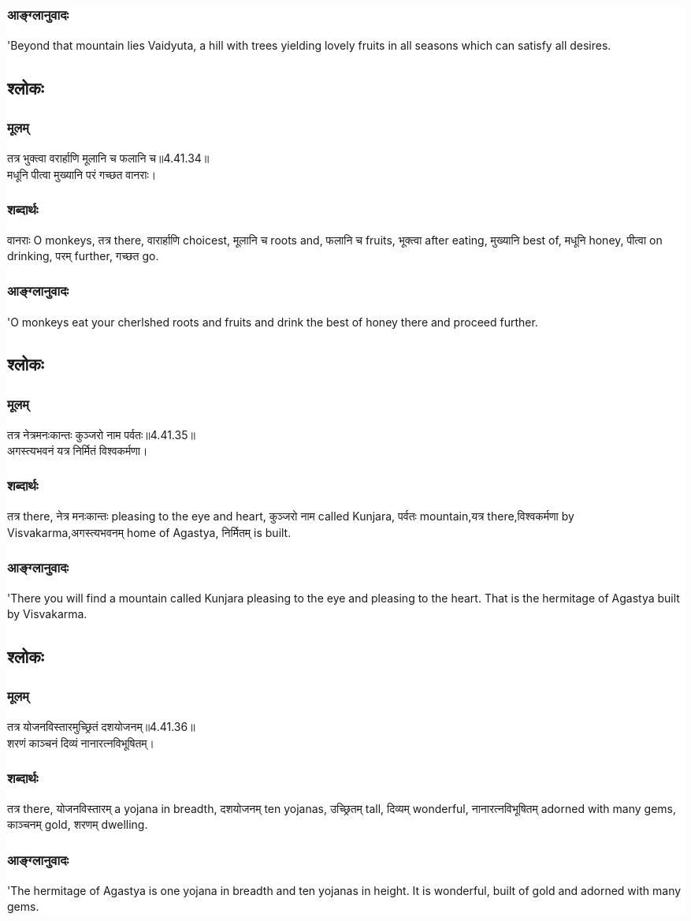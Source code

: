 ### आङ्ग्लानुवादः
'Beyond that mountain lies Vaidyuta, a hill with trees yielding lovely fruits in all seasons which can satisfy all desires.



## श्लोकः
### मूलम्
तत्र भुक्त्वा वरार्हाणि मूलानि च फलानि च॥4.41.34॥  
मधूनि पीत्वा मुख्यानि परं गच्छत वानराः।

### शब्दार्थः
वानराः O monkeys, तत्र there, वारार्हाणि choicest, मूलानि च roots and, फलानि च fruits, भूक्त्वा after eating, मुख्यानि best of, मधूनि honey, पीत्वा on drinking, परम् further, गच्छत go.

### आङ्ग्लानुवादः
'O monkeys eat your cherlshed roots and fruits and drink the best of honey there and proceed further.



## श्लोकः
### मूलम्
तत्र नेत्रमनःकान्तः कुञ्जरो नाम पर्वतः॥4.41.35॥  
अगस्त्यभवनं यत्र निर्मितं विश्वकर्मणा।

### शब्दार्थः
तत्र there, नेत्र मनःकान्तः pleasing to the eye and heart, कुञ्जरो नाम called Kunjara, पर्वतः mountain,यत्र there,विश्वकर्मणा by Visvakarma,अगस्त्यभवनम् home of Agastya, निर्मितम् is built.

### आङ्ग्लानुवादः
'There you will find a mountain called Kunjara pleasing to the eye and pleasing to the heart. That is the hermitage of Agastya built by Visvakarma.



## श्लोकः
### मूलम्
तत्र योजनविस्तारमुच्छ्रितं दशयोजनम्॥4.41.36॥  
शरणं काञ्चनं दिव्यं नानारत्नविभूषितम्।

### शब्दार्थः
तत्र there, योजनविस्तारम् a yojana in breadth, दशयोजनम् ten yojanas, उच्छ्रितम् tall, दिव्यम् wonderful, नानारत्नविभूषितम् adorned with many gems, काञ्चनम् gold, शरणम् dwelling.

### आङ्ग्लानुवादः
'The hermitage of Agastya is one yojana in breadth and ten yojanas in height. It is wonderful, built of gold and adorned with many gems.
